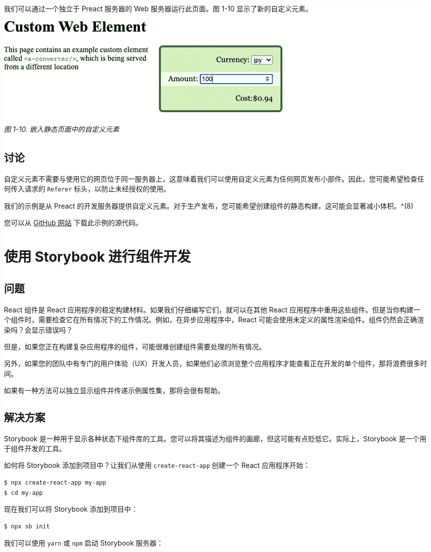 我们可以通过一个独立于 Preact 服务器的 Web 服务器运行此页面。图 1-10 显示了新的自定义元素。

![](img/recb_0110.png)

###### 图 1-10\. 嵌入静态页面中的自定义元素

## 讨论

自定义元素不需要与使用它的网页位于同一服务器上，这意味着我们可以使用自定义元素为任何网页发布小部件。因此，您可能希望检查任何传入请求的 `Referer` 标头，以防止未经授权的使用。

我们的示例是从 Preact 的开发服务器提供自定义元素。对于生产发布，您可能希望创建组件的静态构建，这可能会显著减小体积。^(8)

您可以从 [GitHub 网站](https://oreil.ly/aB7BP) 下载此示例的源代码。

# 使用 Storybook 进行组件开发

## 问题

React 组件是 React 应用程序的稳定构建材料。如果我们仔细编写它们，就可以在其他 React 应用程序中重用这些组件。但是当你构建一个组件时，需要检查它在所有情况下的工作情况。例如，在异步应用程序中，React 可能会使用未定义的属性渲染组件。组件仍然会正确渲染吗？会显示错误吗？

但是，如果您正在构建复杂应用程序的组件，可能很难创建组件需要处理的所有情况。

另外，如果您的团队中有专门的用户体验（UX）开发人员，如果他们必须浏览整个应用程序才能查看正在开发的单个组件，那将浪费很多时间。

如果有一种方法可以独立显示组件并传递示例属性集，那将会很有帮助。

## 解决方案

Storybook 是一种用于显示各种状态下组件库的工具。您可以将其描述为组件的画廊，但这可能有点贬低它。实际上，Storybook 是一个用于组件开发的工具。

如何将 Storybook 添加到项目中？让我们从使用 `create-react-app` 创建一个 React 应用程序开始：

```
$ npx create-react-app my-app
$ cd my-app
```

现在我们可以将 Storybook 添加到项目中：

```
$ npx sb init
```

我们可以使用 `yarn` 或 `npm` 启动 Storybook 服务器：

